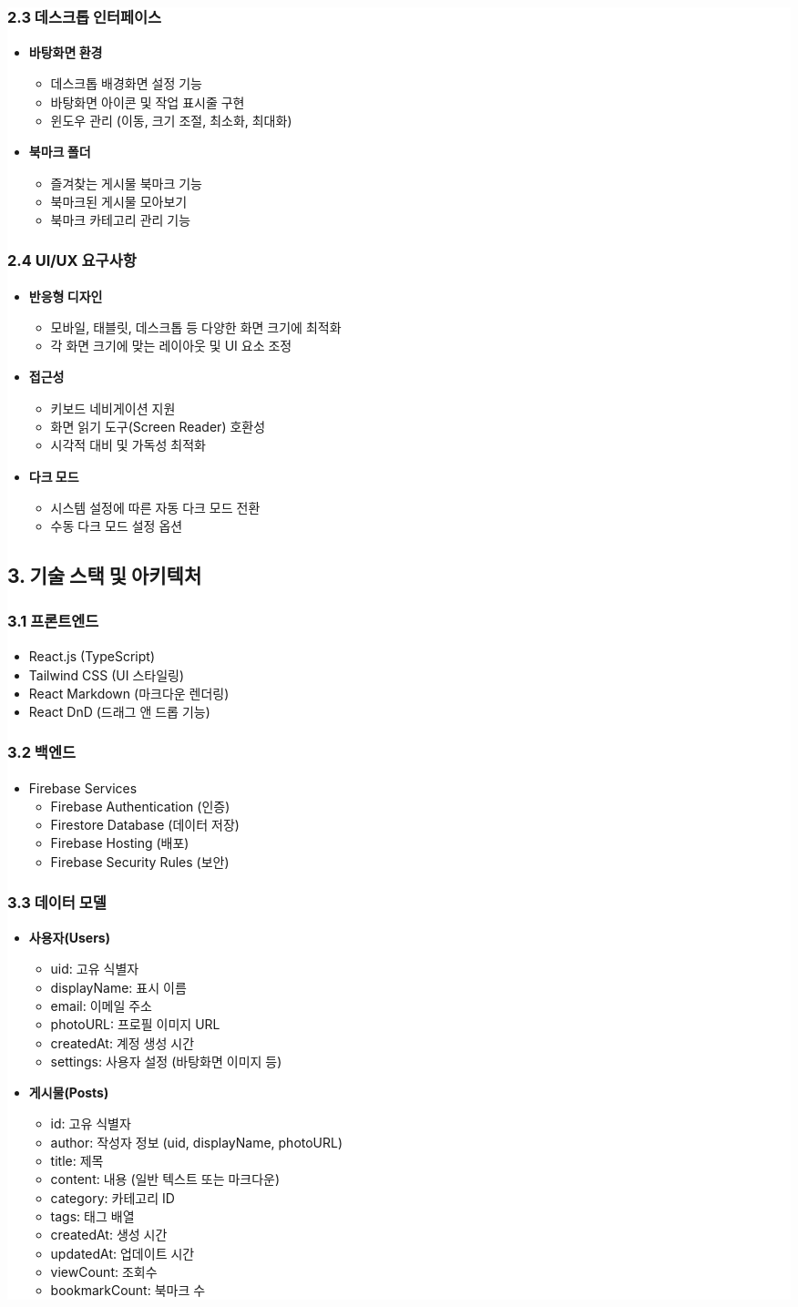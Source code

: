 ### 2.3 데스크톱 인터페이스
- **바탕화면 환경**
  - 데스크톱 배경화면 설정 기능
  - 바탕화면 아이콘 및 작업 표시줄 구현
  - 윈도우 관리 (이동, 크기 조절, 최소화, 최대화)

- **북마크 폴더**
  - 즐겨찾는 게시물 북마크 기능
  - 북마크된 게시물 모아보기
  - 북마크 카테고리 관리 기능

### 2.4 UI/UX 요구사항
- **반응형 디자인**
  - 모바일, 태블릿, 데스크톱 등 다양한 화면 크기에 최적화
  - 각 화면 크기에 맞는 레이아웃 및 UI 요소 조정

- **접근성**
  - 키보드 네비게이션 지원
  - 화면 읽기 도구(Screen Reader) 호환성
  - 시각적 대비 및 가독성 최적화

- **다크 모드**
  - 시스템 설정에 따른 자동 다크 모드 전환
  - 수동 다크 모드 설정 옵션

## 3. 기술 스택 및 아키텍처

### 3.1 프론트엔드
- React.js (TypeScript)
- Tailwind CSS (UI 스타일링)
- React Markdown (마크다운 렌더링)
- React DnD (드래그 앤 드롭 기능)

### 3.2 백엔드
- Firebase Services
  - Firebase Authentication (인증)
  - Firestore Database (데이터 저장)
  - Firebase Hosting (배포)
  - Firebase Security Rules (보안)

### 3.3 데이터 모델
- **사용자(Users)**
  - uid: 고유 식별자
  - displayName: 표시 이름
  - email: 이메일 주소
  - photoURL: 프로필 이미지 URL
  - createdAt: 계정 생성 시간
  - settings: 사용자 설정 (바탕화면 이미지 등)

- **게시물(Posts)**
  - id: 고유 식별자
  - author: 작성자 정보 (uid, displayName, photoURL)
  - title: 제목
  - content: 내용 (일반 텍스트 또는 마크다운)
  - category: 카테고리 ID
  - tags: 태그 배열
  - createdAt: 생성 시간
  - updatedAt: 업데이트 시간
  - viewCount: 조회수
  - bookmarkCount: 북마크 수
